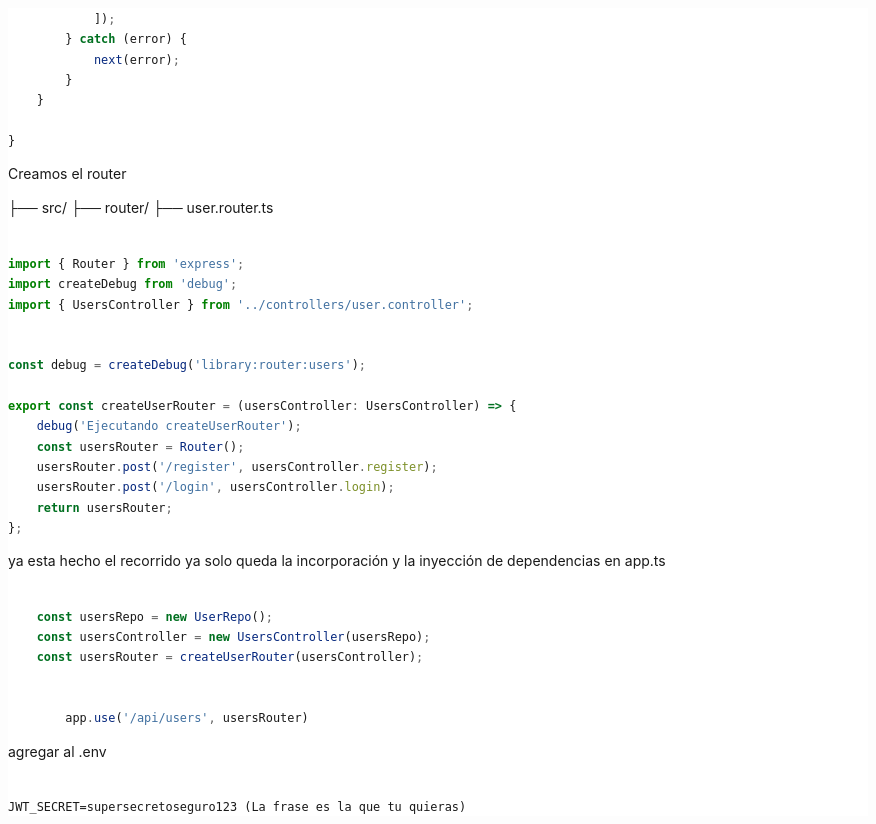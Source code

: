 ```ts
            ]);
        } catch (error) {
            next(error);
        }
    }

}

```

Creamos el router

├── src/
     ├── router/
          ├── user.router.ts

```ts

import { Router } from 'express';
import createDebug from 'debug';
import { UsersController } from '../controllers/user.controller';


const debug = createDebug('library:router:users');

export const createUserRouter = (usersController: UsersController) => {
    debug('Ejecutando createUserRouter');
    const usersRouter = Router();
    usersRouter.post('/register', usersController.register);
    usersRouter.post('/login', usersController.login);
    return usersRouter;
};


```

ya esta hecho el recorrido ya solo queda la incorporación y la inyección de dependencias en app.ts

```ts

    const usersRepo = new UserRepo();
    const usersController = new UsersController(usersRepo);
    const usersRouter = createUserRouter(usersController);


        app.use('/api/users', usersRouter)

```

agregar al .env

```env

JWT_SECRET=supersecretoseguro123 (La frase es la que tu quieras)

```
